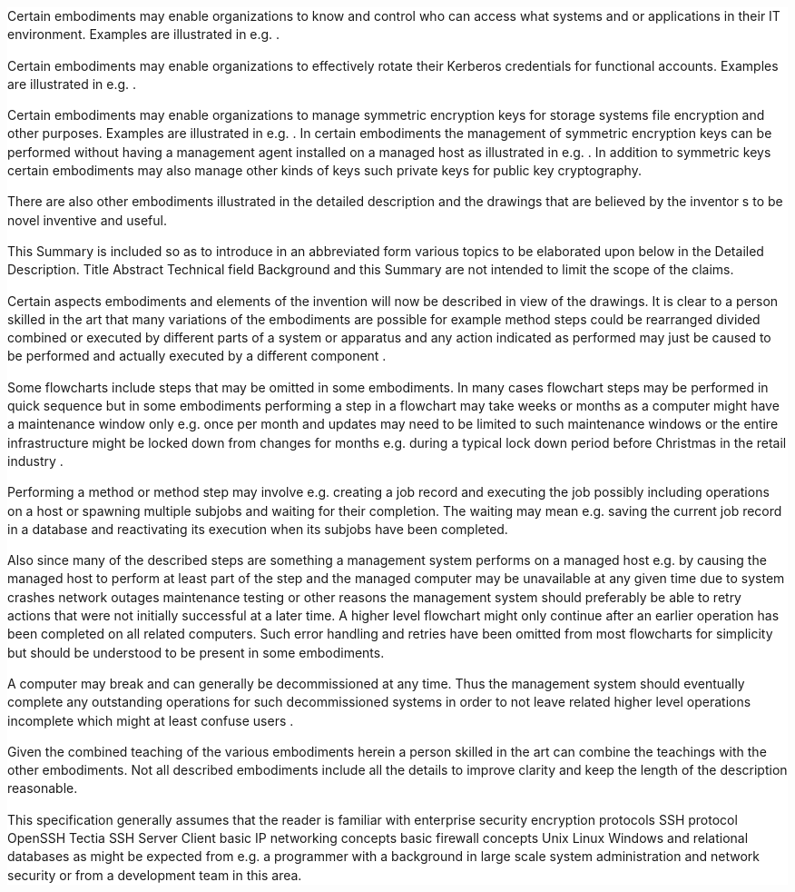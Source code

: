 Certain embodiments may enable organizations to know and control who can access what systems and or applications in their IT environment. Examples are illustrated in e.g. .

Certain embodiments may enable organizations to effectively rotate their Kerberos credentials for functional accounts. Examples are illustrated in e.g. .

Certain embodiments may enable organizations to manage symmetric encryption keys for storage systems file encryption and other purposes. Examples are illustrated in e.g. . In certain embodiments the management of symmetric encryption keys can be performed without having a management agent installed on a managed host as illustrated in e.g. . In addition to symmetric keys certain embodiments may also manage other kinds of keys such private keys for public key cryptography.

There are also other embodiments illustrated in the detailed description and the drawings that are believed by the inventor s to be novel inventive and useful.

This Summary is included so as to introduce in an abbreviated form various topics to be elaborated upon below in the Detailed Description. Title Abstract Technical field Background and this Summary are not intended to limit the scope of the claims.

Certain aspects embodiments and elements of the invention will now be described in view of the drawings. It is clear to a person skilled in the art that many variations of the embodiments are possible for example method steps could be rearranged divided combined or executed by different parts of a system or apparatus and any action indicated as performed may just be caused to be performed and actually executed by a different component .

Some flowcharts include steps that may be omitted in some embodiments. In many cases flowchart steps may be performed in quick sequence but in some embodiments performing a step in a flowchart may take weeks or months as a computer might have a maintenance window only e.g. once per month and updates may need to be limited to such maintenance windows or the entire infrastructure might be locked down from changes for months e.g. during a typical lock down period before Christmas in the retail industry .

Performing a method or method step may involve e.g. creating a job record and executing the job possibly including operations on a host or spawning multiple subjobs and waiting for their completion. The waiting may mean e.g. saving the current job record in a database and reactivating its execution when its subjobs have been completed.

Also since many of the described steps are something a management system performs on a managed host e.g. by causing the managed host to perform at least part of the step and the managed computer may be unavailable at any given time due to system crashes network outages maintenance testing or other reasons the management system should preferably be able to retry actions that were not initially successful at a later time. A higher level flowchart might only continue after an earlier operation has been completed on all related computers. Such error handling and retries have been omitted from most flowcharts for simplicity but should be understood to be present in some embodiments.

A computer may break and can generally be decommissioned at any time. Thus the management system should eventually complete any outstanding operations for such decommissioned systems in order to not leave related higher level operations incomplete which might at least confuse users .

Given the combined teaching of the various embodiments herein a person skilled in the art can combine the teachings with the other embodiments. Not all described embodiments include all the details to improve clarity and keep the length of the description reasonable.

This specification generally assumes that the reader is familiar with enterprise security encryption protocols SSH protocol OpenSSH Tectia SSH Server Client basic IP networking concepts basic firewall concepts Unix Linux Windows and relational databases as might be expected from e.g. a programmer with a background in large scale system administration and network security or from a development team in this area.

